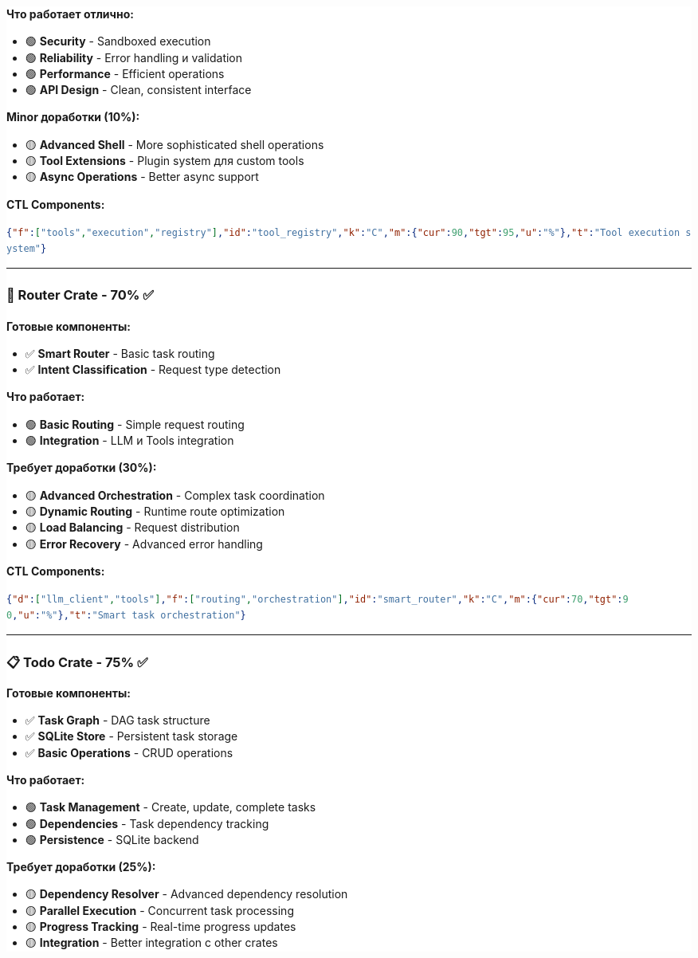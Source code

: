 **Что работает отлично:**
- 🟢 **Security** - Sandboxed execution
- 🟢 **Reliability** - Error handling и validation
- 🟢 **Performance** - Efficient operations
- 🟢 **API Design** - Clean, consistent interface

**Minor доработки (10%):**
- 🟡 **Advanced Shell** - More sophisticated shell operations
- 🟡 **Tool Extensions** - Plugin system для custom tools
- 🟡 **Async Operations** - Better async support

**CTL Components:**
```json
{"f":["tools","execution","registry"],"id":"tool_registry","k":"C","m":{"cur":90,"tgt":95,"u":"%"},"t":"Tool execution system"}
```

---

### 🔀 Router Crate - 70% ✅

**Готовые компоненты:**
- ✅ **Smart Router** - Basic task routing
- ✅ **Intent Classification** - Request type detection

**Что работает:**
- 🟢 **Basic Routing** - Simple request routing
- 🟢 **Integration** - LLM и Tools integration

**Требует доработки (30%):**
- 🟡 **Advanced Orchestration** - Complex task coordination
- 🟡 **Dynamic Routing** - Runtime route optimization
- 🟡 **Load Balancing** - Request distribution
- 🟡 **Error Recovery** - Advanced error handling

**CTL Components:**
```json
{"d":["llm_client","tools"],"f":["routing","orchestration"],"id":"smart_router","k":"C","m":{"cur":70,"tgt":90,"u":"%"},"t":"Smart task orchestration"}
```

---

### 📋 Todo Crate - 75% ✅

**Готовые компоненты:**
- ✅ **Task Graph** - DAG task structure
- ✅ **SQLite Store** - Persistent task storage
- ✅ **Basic Operations** - CRUD operations

**Что работает:**
- 🟢 **Task Management** - Create, update, complete tasks
- 🟢 **Dependencies** - Task dependency tracking
- 🟢 **Persistence** - SQLite backend

**Требует доработки (25%):**
- 🟡 **Dependency Resolver** - Advanced dependency resolution
- 🟡 **Parallel Execution** - Concurrent task processing
- 🟡 **Progress Tracking** - Real-time progress updates
- 🟡 **Integration** - Better integration с other crates
